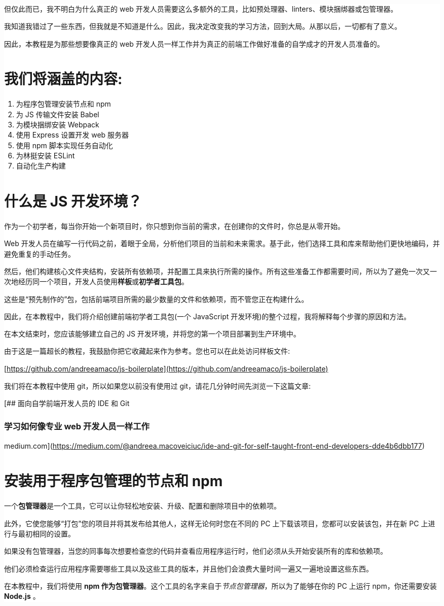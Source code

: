 但仅此而已，我不明白为什么真正的 web 开发人员需要这么多额外的工具，比如预处理器、linters、模块捆绑器或包管理器。

我知道我错过了一些东西，但我就是不知道是什么。因此，我决定改变我的学习方法，回到大局。从那以后，一切都有了意义。

因此，本教程是为那些想要像真正的 web 开发人员一样工作并为真正的前端工作做好准备的自学成才的开发人员准备的。

# 我们将涵盖的内容:

1.  为程序包管理安装节点和 npm
2.  为 JS 传输文件安装 Babel
3.  为模块捆绑安装 Webpack
4.  使用 Express 设置开发 web 服务器
5.  使用 npm 脚本实现任务自动化
6.  为林挺安装 ESLint
7.  自动化生产构建

# 什么是 JS 开发环境？

作为一个初学者，每当你开始一个新项目时，你只想到你当前的需求，在创建你的文件时，你总是从零开始。

Web 开发人员在编写一行代码之前，着眼于全局，分析他们项目的当前和未来需求。基于此，他们选择工具和库来帮助他们更快地编码，并避免重复的手动任务。

然后，他们构建核心文件夹结构，安装所有依赖项，并配置工具来执行所需的操作。所有这些准备工作都需要时间，所以为了避免一次又一次地经历同一个项目，开发人员使用**样板**或**初学者工具包**。

这些是“预先制作的”包，包括前端项目所需的最少数量的文件和依赖项，而不管您正在构建什么。

因此，在本教程中，我们将介绍创建前端初学者工具包(一个 JavaScript 开发环境)的整个过程，我将解释每个步骤的原因和方法。

在本文结束时，您应该能够建立自己的 JS 开发环境，并将您的第一个项目部署到生产环境中。

由于这是一篇超长的教程，我鼓励你把它收藏起来作为参考。您也可以在此处访问样板文件:

[https://github.com/andreeamaco/js-boilerplate](https://github.com/andreeamaco/js-boilerplate)

我们将在本教程中使用 git，所以如果您以前没有使用过 git，请花几分钟时间先浏览一下这篇文章:

[](https://medium.com/@andreea.macoveiciuc/ide-and-git-for-self-taught-front-end-developers-dde4b6dbb177) [## 面向自学前端开发人员的 IDE 和 Git

### 学习如何像专业 web 开发人员一样工作

medium.com](https://medium.com/@andreea.macoveiciuc/ide-and-git-for-self-taught-front-end-developers-dde4b6dbb177) 

# 安装用于程序包管理的节点和 npm

一个**包管理器**是一个工具，它可以让你轻松地安装、升级、配置和删除项目中的依赖项。

此外，它使您能够“打包”您的项目并将其发布给其他人，这样无论何时您在不同的 PC 上下载该项目，您都可以安装该包，并在新 PC 上进行与最初相同的设置。

如果没有包管理器，当您的同事每次想要检查您的代码并查看应用程序运行时，他们必须从头开始安装所有的库和依赖项。

他们必须检查运行应用程序需要哪些工具以及这些工具的版本，并且他们会浪费大量时间一遍又一遍地设置这些东西。

在本教程中，我们将使用 **npm 作为包管理器**。这个工具的名字来自于*节点包管理器*，所以为了能够在你的 PC 上运行 npm，你还需要安装 **Node.js** 。

